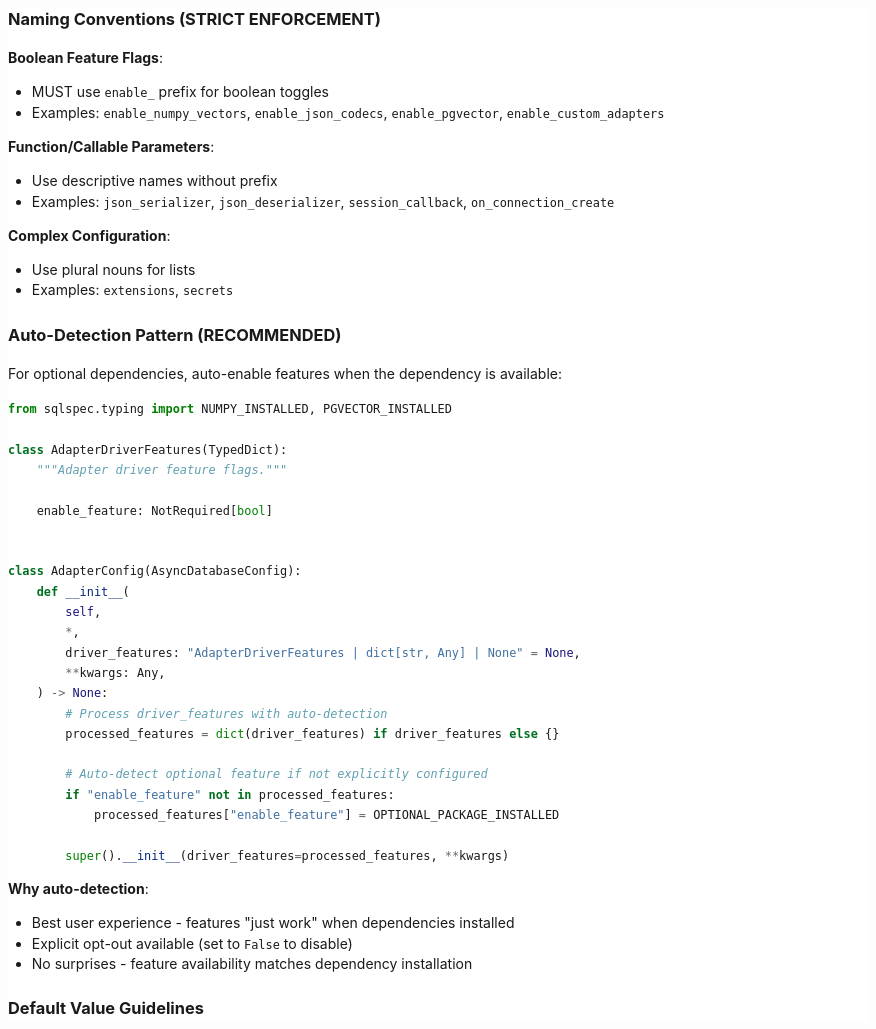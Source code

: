 ### Naming Conventions (STRICT ENFORCEMENT)

**Boolean Feature Flags**:

- MUST use `enable_` prefix for boolean toggles
- Examples: `enable_numpy_vectors`, `enable_json_codecs`, `enable_pgvector`, `enable_custom_adapters`

**Function/Callable Parameters**:

- Use descriptive names without prefix
- Examples: `json_serializer`, `json_deserializer`, `session_callback`, `on_connection_create`

**Complex Configuration**:

- Use plural nouns for lists
- Examples: `extensions`, `secrets`

### Auto-Detection Pattern (RECOMMENDED)

For optional dependencies, auto-enable features when the dependency is available:

```python
from sqlspec.typing import NUMPY_INSTALLED, PGVECTOR_INSTALLED

class AdapterDriverFeatures(TypedDict):
    """Adapter driver feature flags."""

    enable_feature: NotRequired[bool]


class AdapterConfig(AsyncDatabaseConfig):
    def __init__(
        self,
        *,
        driver_features: "AdapterDriverFeatures | dict[str, Any] | None" = None,
        **kwargs: Any,
    ) -> None:
        # Process driver_features with auto-detection
        processed_features = dict(driver_features) if driver_features else {}

        # Auto-detect optional feature if not explicitly configured
        if "enable_feature" not in processed_features:
            processed_features["enable_feature"] = OPTIONAL_PACKAGE_INSTALLED

        super().__init__(driver_features=processed_features, **kwargs)
```

**Why auto-detection**:

- Best user experience - features "just work" when dependencies installed
- Explicit opt-out available (set to `False` to disable)
- No surprises - feature availability matches dependency installation

### Default Value Guidelines
